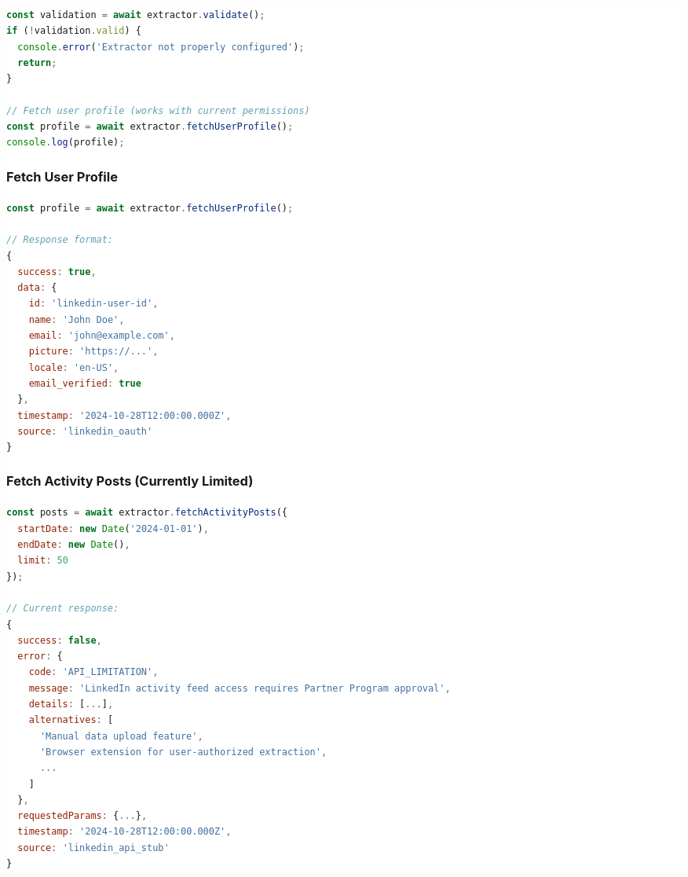 ```javascript
const validation = await extractor.validate();
if (!validation.valid) {
  console.error('Extractor not properly configured');
  return;
}

// Fetch user profile (works with current permissions)
const profile = await extractor.fetchUserProfile();
console.log(profile);
```

### Fetch User Profile

```javascript
const profile = await extractor.fetchUserProfile();

// Response format:
{
  success: true,
  data: {
    id: 'linkedin-user-id',
    name: 'John Doe',
    email: 'john@example.com',
    picture: 'https://...',
    locale: 'en-US',
    email_verified: true
  },
  timestamp: '2024-10-28T12:00:00.000Z',
  source: 'linkedin_oauth'
}
```

### Fetch Activity Posts (Currently Limited)

```javascript
const posts = await extractor.fetchActivityPosts({
  startDate: new Date('2024-01-01'),
  endDate: new Date(),
  limit: 50
});

// Current response:
{
  success: false,
  error: {
    code: 'API_LIMITATION',
    message: 'LinkedIn activity feed access requires Partner Program approval',
    details: [...],
    alternatives: [
      'Manual data upload feature',
      'Browser extension for user-authorized extraction',
      ...
    ]
  },
  requestedParams: {...},
  timestamp: '2024-10-28T12:00:00.000Z',
  source: 'linkedin_api_stub'
}
```
